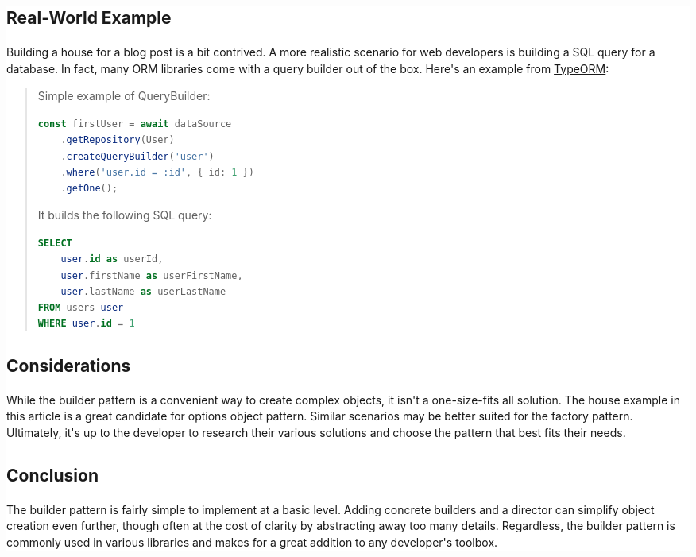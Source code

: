 ## Real-World Example

Building a house for a blog post is a bit contrived. A more realistic scenario for web developers is building a SQL query for a database. In fact, many ORM libraries come with a query builder out of the box. Here's an example from [TypeORM](https://typeorm.io/select-query-builder#what-is-querybuilder):

> Simple example of QueryBuilder:
>
> ```typescript
> const firstUser = await dataSource
>     .getRepository(User)
>     .createQueryBuilder('user')
>     .where('user.id = :id', { id: 1 })
>     .getOne();
> ```
>
> It builds the following SQL query:
>
> ```sql
> SELECT
>     user.id as userId,
>     user.firstName as userFirstName,
>     user.lastName as userLastName
> FROM users user
> WHERE user.id = 1
> ```

## Considerations

While the builder pattern is a convenient way to create complex objects, it isn't a one-size-fits all solution. The house example in this article is a great candidate for options object pattern. Similar scenarios may be better suited for the factory pattern. Ultimately, it's up to the developer to research their various solutions and choose the pattern that best fits their needs.

## Conclusion

The builder pattern is fairly simple to implement at a basic level. Adding concrete builders and a director can simplify object creation even further, though often at the cost of clarity by abstracting away too many details. Regardless, the builder pattern is commonly used in various libraries and makes for a great addition to any developer's toolbox.
